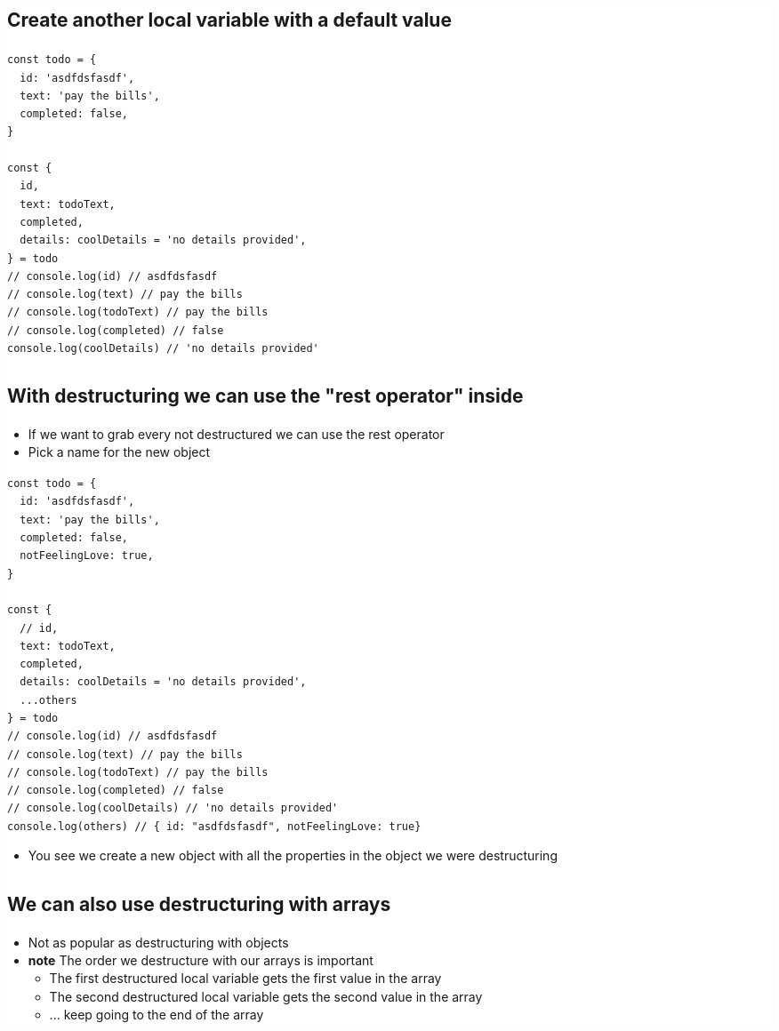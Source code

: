 ## Create another local variable with a default value
```
const todo = {
  id: 'asdfdsfasdf',
  text: 'pay the bills',
  completed: false,
}

const {
  id,
  text: todoText,
  completed,
  details: coolDetails = 'no details provided',
} = todo
// console.log(id) // asdfdsfasdf
// console.log(text) // pay the bills
// console.log(todoText) // pay the bills
// console.log(completed) // false
console.log(coolDetails) // 'no details provided'
```

## With destructuring we can use the "rest operator" inside
* If we want to grab every not destructured we can use the rest operator
* Pick a name for the new object

```
const todo = {
  id: 'asdfdsfasdf',
  text: 'pay the bills',
  completed: false,
  notFeelingLove: true,
}

const {
  // id,
  text: todoText,
  completed,
  details: coolDetails = 'no details provided',
  ...others
} = todo
// console.log(id) // asdfdsfasdf
// console.log(text) // pay the bills
// console.log(todoText) // pay the bills
// console.log(completed) // false
// console.log(coolDetails) // 'no details provided'
console.log(others) // { id: "asdfdsfasdf", notFeelingLove: true}
```

* You see we create a new object with all the properties in the object we were destructuring

## We can also use destructuring with arrays
* Not as popular as destructuring with objects
* **note** The order we destructure with our arrays is important
    - The first destructured local variable gets the first value in the array
    - The second destructured local variable gets the second value in the array
    - ... keep going to the end of the array
